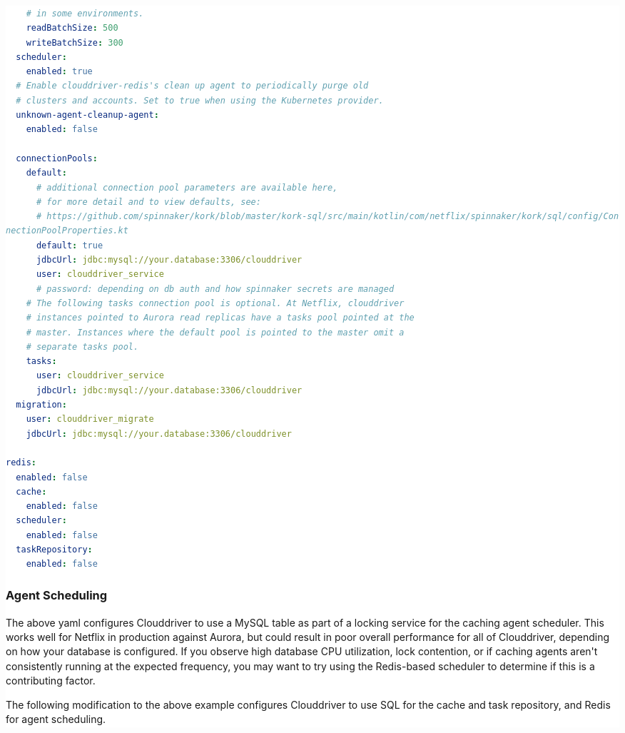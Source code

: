 ```yaml
    # in some environments.
    readBatchSize: 500
    writeBatchSize: 300
  scheduler:
    enabled: true
  # Enable clouddriver-redis's clean up agent to periodically purge old
  # clusters and accounts. Set to true when using the Kubernetes provider.
  unknown-agent-cleanup-agent:
    enabled: false

  connectionPools:
    default:
      # additional connection pool parameters are available here,
      # for more detail and to view defaults, see:
      # https://github.com/spinnaker/kork/blob/master/kork-sql/src/main/kotlin/com/netflix/spinnaker/kork/sql/config/ConnectionPoolProperties.kt
      default: true
      jdbcUrl: jdbc:mysql://your.database:3306/clouddriver
      user: clouddriver_service
      # password: depending on db auth and how spinnaker secrets are managed
    # The following tasks connection pool is optional. At Netflix, clouddriver
    # instances pointed to Aurora read replicas have a tasks pool pointed at the
    # master. Instances where the default pool is pointed to the master omit a
    # separate tasks pool.
    tasks:
      user: clouddriver_service
      jdbcUrl: jdbc:mysql://your.database:3306/clouddriver
  migration:
    user: clouddriver_migrate
    jdbcUrl: jdbc:mysql://your.database:3306/clouddriver

redis:
  enabled: false
  cache:
    enabled: false
  scheduler:
    enabled: false
  taskRepository:
    enabled: false
```

### Agent Scheduling

The above yaml configures Clouddriver to use a MySQL table as part of a locking service for the caching agent scheduler. This works well for Netflix in production against Aurora, but could result in poor overall performance for all of Clouddriver, depending on how your database is configured. If you observe high database CPU utilization, lock contention, or if caching agents aren't consistently running at the expected frequency, you may want to try using the Redis-based scheduler to determine if this is a contributing factor.

The following modification to the above example configures Clouddriver to use SQL for the cache and task repository, and Redis for agent scheduling.
